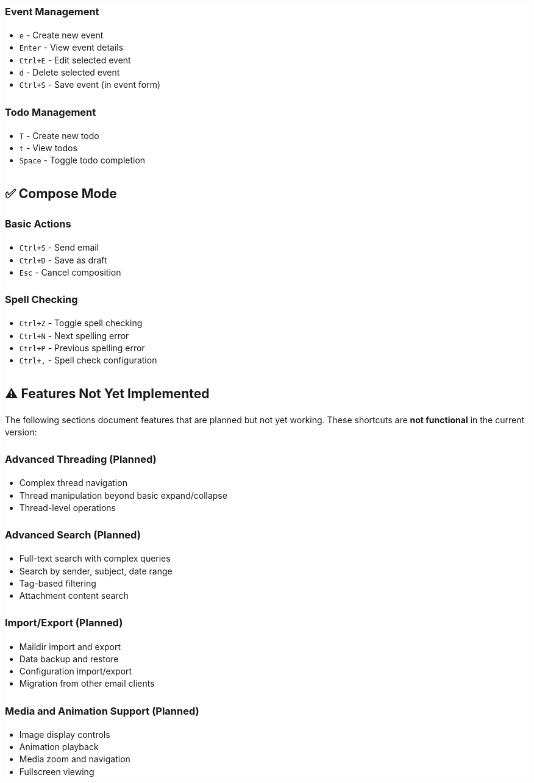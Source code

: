### Event Management
- `e` - Create new event
- `Enter` - View event details
- `Ctrl+E` - Edit selected event
- `d` - Delete selected event
- `Ctrl+S` - Save event (in event form)

### Todo Management
- `T` - Create new todo
- `t` - View todos
- `Space` - Toggle todo completion

## ✅ Compose Mode

### Basic Actions
- `Ctrl+S` - Send email
- `Ctrl+D` - Save as draft
- `Esc` - Cancel composition

### Spell Checking
- `Ctrl+Z` - Toggle spell checking
- `Ctrl+N` - Next spelling error
- `Ctrl+P` - Previous spelling error  
- `Ctrl+,` - Spell check configuration

## ⚠️ Features Not Yet Implemented

The following sections document features that are planned but not yet working. These shortcuts are **not functional** in the current version:


### Advanced Threading (Planned)
- Complex thread navigation
- Thread manipulation beyond basic expand/collapse
- Thread-level operations

### Advanced Search (Planned)
- Full-text search with complex queries
- Search by sender, subject, date range
- Tag-based filtering
- Attachment content search

### Import/Export (Planned)
- Maildir import and export
- Data backup and restore
- Configuration import/export
- Migration from other email clients

### Media and Animation Support (Planned)
- Image display controls
- Animation playback
- Media zoom and navigation
- Fullscreen viewing

